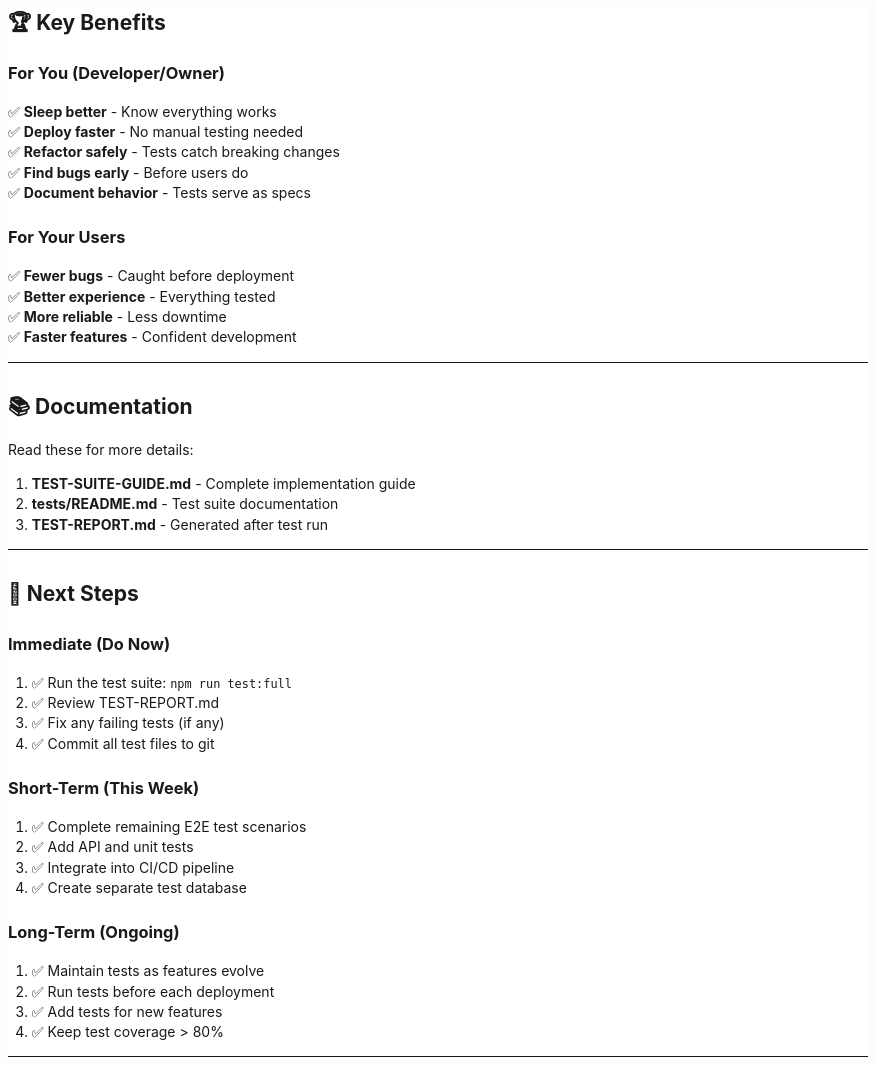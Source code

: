 
## 🏆 Key Benefits

### For You (Developer/Owner)
✅ **Sleep better** - Know everything works  
✅ **Deploy faster** - No manual testing needed  
✅ **Refactor safely** - Tests catch breaking changes  
✅ **Find bugs early** - Before users do  
✅ **Document behavior** - Tests serve as specs  

### For Your Users
✅ **Fewer bugs** - Caught before deployment  
✅ **Better experience** - Everything tested  
✅ **More reliable** - Less downtime  
✅ **Faster features** - Confident development  

---

## 📚 Documentation

Read these for more details:

1. **TEST-SUITE-GUIDE.md** - Complete implementation guide
2. **tests/README.md** - Test suite documentation
3. **TEST-REPORT.md** - Generated after test run

---

## 🎯 Next Steps

### Immediate (Do Now)
1. ✅ Run the test suite: `npm run test:full`
2. ✅ Review TEST-REPORT.md
3. ✅ Fix any failing tests (if any)
4. ✅ Commit all test files to git

### Short-Term (This Week)
1. ✅ Complete remaining E2E test scenarios
2. ✅ Add API and unit tests
3. ✅ Integrate into CI/CD pipeline
4. ✅ Create separate test database

### Long-Term (Ongoing)
1. ✅ Maintain tests as features evolve
2. ✅ Run tests before each deployment
3. ✅ Add tests for new features
4. ✅ Keep test coverage > 80%

---
